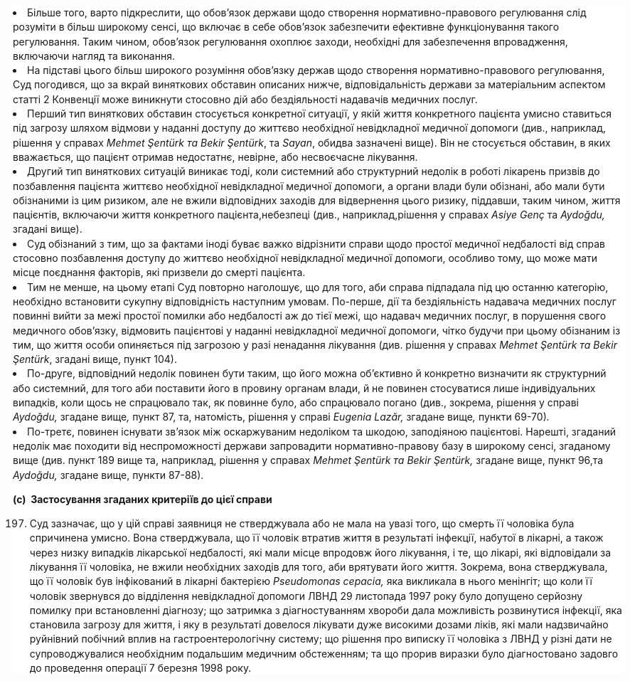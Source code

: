 <li><span>Більше того, варто підкреслити, що обов&rsquo;язок держави щодо створення нормативно-правового регулювання слід розуміти в більш широкому сенсі, що включає в себе обов&rsquo;язок забезпечити ефективне функціонування такого регулювання. Таким чином, обов&rsquo;язок регулювання охоплює заходи, необхідні для забезпечення впровадження, включаючи нагляд та виконання.</span></li>
<li><span>На підставі цього більш широкого розуміння обов&rsquo;язку держав щодо створення нормативно-правового регулювання, Суд погодився, що за вкрай виняткових обставин описаних нижче, відповідальність держави за матеріальним аспектом статті 2 Конвенції може виникнути стосовно дій або бездіяльності надавачів медичних послуг.</span></li>
<li><span>Перший тип виняткових обставин стосується конкретної ситуації, у якій життя конкретного пацієнта умисно ставиться під загрозу шляхом відмови у наданні доступу до життєво необхідної невідкладної медичної допомоги (див., наприклад, рішення у справах</span><em><span> Mehmet Şent&uuml;rk та Bekir Şent&uuml;rk</span></em><span>, та </span><em><span>Sayan</span></em><span>, обидва зазначені вище). Він не стосується обставин, в яких вважається, що пацієнт отримав недостатнє, невірне, або несвоєчасне лікування.</span></li>
<li><span>Другий тип виняткових ситуацій виникає тоді, коли системний або структурний недолік в роботі лікарень призвів до позбавлення пацієнта життєво необхідної невідкладної медичної допомоги, а органи влади були обізнані, або мали бути обізнаними із цим ризиком, але не вжили відповідних заходів для відвернення цього ризику, піддавши, таким чином, життя пацієнтів, включаючи життя конкретного пацієнта,небезпеці (див., наприклад,рішення у справах </span><em><span>Asiye Gen&ccedil; </span></em><span>та </span><em><span>Aydoğdu, </span></em><span>згадані вище).</span></li>
<li><span>Суд обізнаний з тим, що за фактами іноді буває важко відрізнити справи щодо простої медичної недбалості від справ стосовно позбавлення доступу до життєво необхідної невідкладної медичної допомоги, особливо тому, що може мати місце поєднання факторів, які призвели до смерті пацієнта.</span></li>
<li><span>Тим не менше, на цьому етапі Суд повторно наголошує, що для того, аби справа підпадала під цю останню категорію, необхідно встановити сукупну відповідність наступним умовам. По-перше, дії та бездіяльність надавача медичних послуг повинні вийти за межі простої помилки або недбалості аж до тієї межі, що надавач медичних послуг, в порушення свого медичного обов&rsquo;язку, відмовить пацієнтові у наданні невідкладної медичної допомоги, чітко будучи при цьому обізнаним із тим, що життя особи опиняється під загрозою у разі ненадання лікування (див. рішення у справах </span><em><span>Mehmet Şent&uuml;rk та Bekir Şent&uuml;rk</span></em><span>, згадані вище, пункт 104).</span></li>
<li><span>По-друге, відповідний недолік повинен бути таким, що його можна об&rsquo;єктивно й конкретно визначити як структурний або системний, для того аби поставити його в провину органам влади, й не повинен стосуватися лише індивідуальних випадків, коли щось не спрацювало так, як повинне було, або спрацювало погано (див., зокрема, рішення у справі </span><em><span>Aydoğdu, </span></em><span>згадане вище</span><em><span>, </span></em><span>пункт 87, та, натомість, рішення у справі </span><em><span>Eugenia Lazăr, </span></em><span>згадане вище</span><em><span>, </span></em><span>пункти 69-70)</span><em><span>.</span></em></li>
<li><span>По-третє, повинен існувати зв&rsquo;язок між оскаржуваним недоліком та шкодою, заподіяною пацієнтові. Нарешті, згаданий недолік має походити від неспроможності держави запровадити нормативно-правову базу в широкому сенсі, згаданому вище (див. пункт 189 вище та, наприклад, рішення у справах </span><em><span>Mehmet Şent&uuml;rk та Bekir Şent&uuml;rk, </span></em><span>згадане вище, пункт 96,та </span><em><span>Aydoğdu, </span></em><span>згадане вище, пункти&nbsp;87-88).</span></li>
</ol>
<p><strong>(c)&nbsp;&nbsp;Застосування згаданих критеріїв до цієї справи</strong></p>
<ol start="197">
<li><span> Суд зазначає, що у цій справі заявниця не стверджувала або не мала на увазі того, що смерть її чоловіка була спричинена умисно. Вона стверджувала, що її чоловік втратив життя в результаті інфекції, набутої в лікарні, а також через низку випадків лікарської недбалості, які мали місце впродовж його лікування, і те, що лікарі, які відповідали за лікування її чоловіка, не вжили необхідних заходів для того, аби врятувати його життя. Зокрема, вона стверджувала, що її чоловік був інфікований в лікарні бактерією </span><em><span>Pseudomonas cepacia, </span></em><span>яка викликала в нього менінгіт; що коли її чоловік звернувся до відділення невідкладної допомоги ЛВНД 29 листопада 1997 року було допущено серйозну помилку при встановленні діагнозу; що затримка з діагностуванням хвороби дала можливість розвинутися інфекції, яка становила загрозу для життя, і яку в результаті довелося лікувати дуже високими дозами ліків, які мали надзвичайно руйнівний побічний вплив на гастроентерологічну систему; що рішення про виписку її чоловіка з ЛВНД у різні дати не супроводжувалися необхідним подальшим медичним обстеженням; та що прорив виразки було діагностовано задовго до проведення операції 7 березня 1998 року.</span></li>